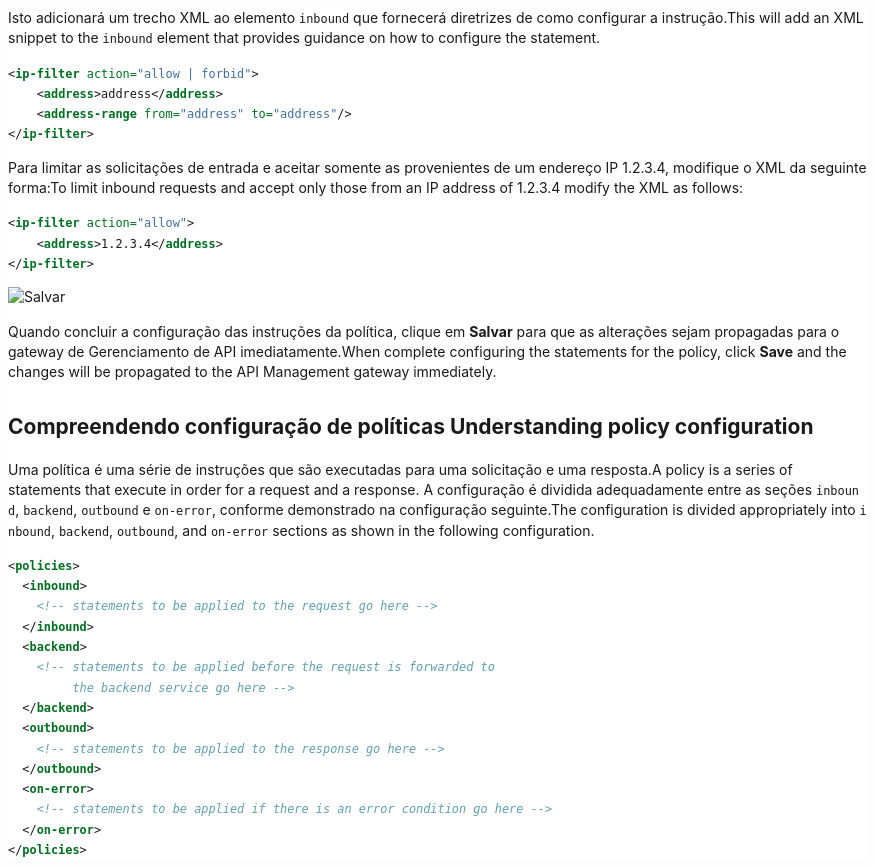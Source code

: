<span data-ttu-id="d6ace-140">Isto adicionará um trecho XML ao elemento `inbound` que fornecerá diretrizes de como configurar a instrução.</span><span class="sxs-lookup"><span data-stu-id="d6ace-140">This will add an XML snippet to the `inbound` element that provides guidance on how to configure the statement.</span></span>

```xml
<ip-filter action="allow | forbid">
    <address>address</address>
    <address-range from="address" to="address"/>
</ip-filter>
```

<span data-ttu-id="d6ace-141">Para limitar as solicitações de entrada e aceitar somente as provenientes de um endereço IP 1.2.3.4, modifique o XML da seguinte forma:</span><span class="sxs-lookup"><span data-stu-id="d6ace-141">To limit inbound requests and accept only those from an IP address of 1.2.3.4 modify the XML as follows:</span></span>

```xml
<ip-filter action="allow">
    <address>1.2.3.4</address>
</ip-filter>
```

![Salvar][policies-save]

<span data-ttu-id="d6ace-143">Quando concluir a configuração das instruções da política, clique em **Salvar** para que as alterações sejam propagadas para o gateway de Gerenciamento de API imediatamente.</span><span class="sxs-lookup"><span data-stu-id="d6ace-143">When complete configuring the statements for the policy, click **Save** and the changes will be propagated to the API Management gateway immediately.</span></span>

## <span data-ttu-id="d6ace-144"><a name="sections"> </a>Compreendendo configuração de políticas</span><span class="sxs-lookup"><span data-stu-id="d6ace-144"><a name="sections"> </a>Understanding policy configuration</span></span>
<span data-ttu-id="d6ace-145">Uma política é uma série de instruções que são executadas para uma solicitação e uma resposta.</span><span class="sxs-lookup"><span data-stu-id="d6ace-145">A policy is a series of statements that execute in order for a request and a response.</span></span> <span data-ttu-id="d6ace-146">A configuração é dividida adequadamente entre as seções `inbound`, `backend`, `outbound` e `on-error`, conforme demonstrado na configuração seguinte.</span><span class="sxs-lookup"><span data-stu-id="d6ace-146">The configuration is divided appropriately into `inbound`, `backend`, `outbound`, and `on-error` sections as shown in the following configuration.</span></span>

```xml
<policies>
  <inbound>
    <!-- statements to be applied to the request go here -->
  </inbound>
  <backend>
    <!-- statements to be applied before the request is forwarded to 
         the backend service go here -->
  </backend>
  <outbound>
    <!-- statements to be applied to the response go here -->
  </outbound>
  <on-error>
    <!-- statements to be applied if there is an error condition go here -->
  </on-error>
</policies> 
```


[Policy Reference]: api-management-policy-reference.md
[Product]: api-management-howto-add-products.md
[API]: api-management-howto-add-products.md#add-apis 
[Operation]: api-management-howto-add-operations.md
[Advanced policies]: https://msdn.microsoft.com/library/azure/dn894085.aspx
[Control flow]: https://msdn.microsoft.com/library/azure/dn894085.aspx#choose
[Set variable]: https://msdn.microsoft.com/library/azure/dn894085.aspx#set_variable
[Policy expressions]: https://msdn.microsoft.com/library/azure/dn910913.aspx
[policies-menu]: ./media/api-management-howto-policies/api-management-policies-menu.png
[policies-editor]: ./media/api-management-howto-policies/api-management-policies-editor.png
[policies-scope]: ./media/api-management-howto-policies/api-management-policies-scope.png
[policies-configure]: ./media/api-management-howto-policies/api-management-policies-configure.png
[policies-edit]: ./media/api-management-howto-policies/api-management-policies-edit.png
[policies-restrict]: ./media/api-management-howto-policies/api-management-policies-restrict.png
[policies-save]: ./media/api-management-howto-policies/api-management-policies-save.png